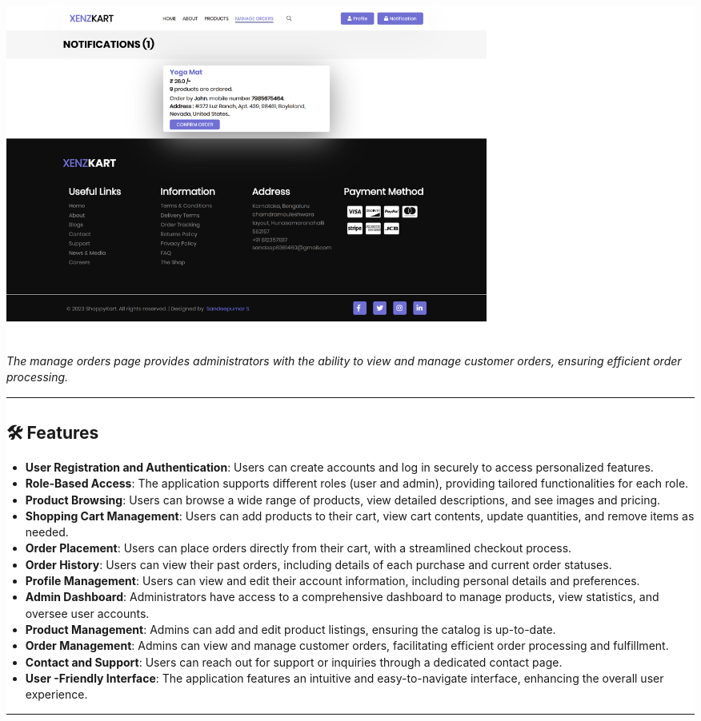 <img src="Output_images/Manage_orders_page.png" alt="Manage Orders Page" width="600"/>  

*The manage orders page provides administrators with the ability to view and manage customer orders, ensuring efficient order processing.*

---

## 🛠 **Features**

- **User  Registration and Authentication**: Users can create accounts and log in securely to access personalized features.
- **Role-Based Access**: The application supports different roles (user and admin), providing tailored functionalities for each role.
- **Product Browsing**: Users can browse a wide range of products, view detailed descriptions, and see images and pricing.
- **Shopping Cart Management**: Users can add products to their cart, view cart contents, update quantities, and remove items as needed.
- **Order Placement**: Users can place orders directly from their cart, with a streamlined checkout process.
- **Order History**: Users can view their past orders, including details of each purchase and current order statuses.
- **Profile Management**: Users can view and edit their account information, including personal details and preferences.
- **Admin Dashboard**: Administrators have access to a comprehensive dashboard to manage products, view statistics, and oversee user accounts.
- **Product Management**: Admins can add and edit product listings, ensuring the catalog is up-to-date.
- **Order Management**: Admins can view and manage customer orders, facilitating efficient order processing and fulfillment.
- **Contact and Support**: Users can reach out for support or inquiries through a dedicated contact page.
- **User -Friendly Interface**: The application features an intuitive and easy-to-navigate interface, enhancing the overall user experience.

---